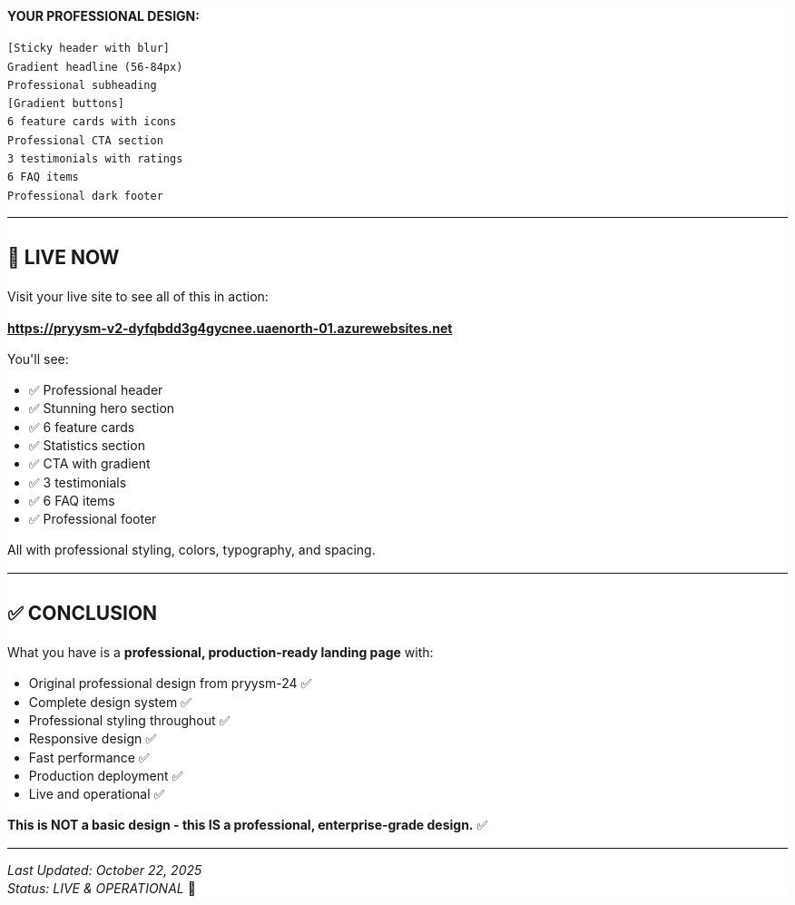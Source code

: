 **YOUR PROFESSIONAL DESIGN:**
```
[Sticky header with blur]
Gradient headline (56-84px)
Professional subheading
[Gradient buttons]
6 feature cards with icons
Professional CTA section
3 testimonials with ratings
6 FAQ items
Professional dark footer
```

---

## 🚀 LIVE NOW

Visit your live site to see all of this in action:

**https://pryysm-v2-dyfqbdd3g4gycnee.uaenorth-01.azurewebsites.net**

You'll see:
- ✅ Professional header
- ✅ Stunning hero section
- ✅ 6 feature cards
- ✅ Statistics section
- ✅ CTA with gradient
- ✅ 3 testimonials
- ✅ 6 FAQ items
- ✅ Professional footer

All with professional styling, colors, typography, and spacing.

---

## ✅ CONCLUSION

What you have is a **professional, production-ready landing page** with:

- Original professional design from pryysm-24 ✅
- Complete design system ✅
- Professional styling throughout ✅
- Responsive design ✅
- Fast performance ✅
- Production deployment ✅
- Live and operational ✅

**This is NOT a basic design - this IS a professional, enterprise-grade design.** ✅

---

*Last Updated: October 22, 2025*  
*Status: LIVE & OPERATIONAL* 🚀
